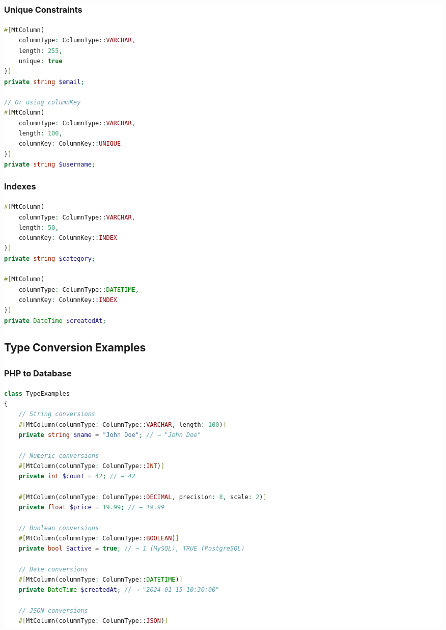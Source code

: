 ### Unique Constraints

```php
#[MtColumn(
    columnType: ColumnType::VARCHAR,
    length: 255,
    unique: true
)]
private string $email;

// Or using columnKey
#[MtColumn(
    columnType: ColumnType::VARCHAR,
    length: 100,
    columnKey: ColumnKey::UNIQUE
)]
private string $username;
```

### Indexes

```php
#[MtColumn(
    columnType: ColumnType::VARCHAR,
    length: 50,
    columnKey: ColumnKey::INDEX
)]
private string $category;

#[MtColumn(
    columnType: ColumnType::DATETIME,
    columnKey: ColumnKey::INDEX
)]
private DateTime $createdAt;
```

## Type Conversion Examples

### PHP to Database

```php
class TypeExamples
{
    // String conversions
    #[MtColumn(columnType: ColumnType::VARCHAR, length: 100)]
    private string $name = "John Doe"; // → "John Doe"

    // Numeric conversions
    #[MtColumn(columnType: ColumnType::INT)]
    private int $count = 42; // → 42

    #[MtColumn(columnType: ColumnType::DECIMAL, precision: 8, scale: 2)]
    private float $price = 19.99; // → 19.99

    // Boolean conversions
    #[MtColumn(columnType: ColumnType::BOOLEAN)]
    private bool $active = true; // → 1 (MySQL), TRUE (PostgreSQL)

    // Date conversions
    #[MtColumn(columnType: ColumnType::DATETIME)]
    private DateTime $createdAt; // → "2024-01-15 10:30:00"

    // JSON conversions
    #[MtColumn(columnType: ColumnType::JSON)]
```